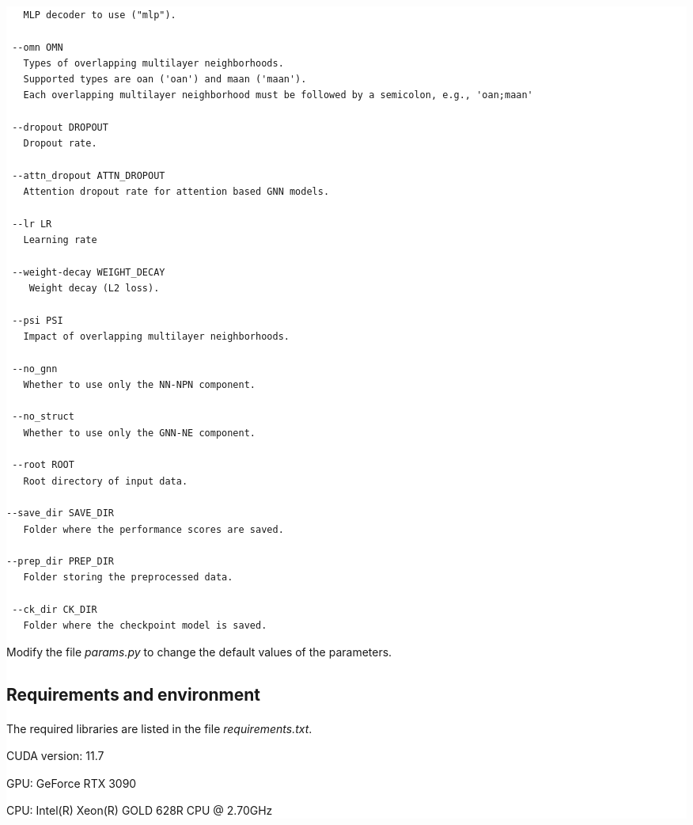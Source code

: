 ```
   MLP decoder to use ("mlp").

 --omn OMN
   Types of overlapping multilayer neighborhoods. 
   Supported types are oan ('oan') and maan ('maan'). 
   Each overlapping multilayer neighborhood must be followed by a semicolon, e.g., 'oan;maan'

 --dropout DROPOUT     
   Dropout rate.

 --attn_dropout ATTN_DROPOUT
   Attention dropout rate for attention based GNN models.

 --lr LR 
   Learning rate

 --weight-decay WEIGHT_DECAY
    Weight decay (L2 loss).

 --psi PSI             
   Impact of overlapping multilayer neighborhoods.

 --no_gnn              
   Whether to use only the NN-NPN component.

 --no_struct           
   Whether to use only the GNN-NE component.

 --root ROOT           
   Root directory of input data.

--save_dir SAVE_DIR   
   Folder where the performance scores are saved.

--prep_dir PREP_DIR   
   Folder storing the preprocessed data.

 --ck_dir CK_DIR       
   Folder where the checkpoint model is saved.
```

Modify the file *params.py* to change the default values of the parameters.
## Requirements and environment

The required libraries are listed in the file *requirements.txt*.

CUDA version: 11.7

GPU: GeForce RTX 3090

CPU: Intel(R) Xeon(R) GOLD 628R CPU @ 2.70GHz
